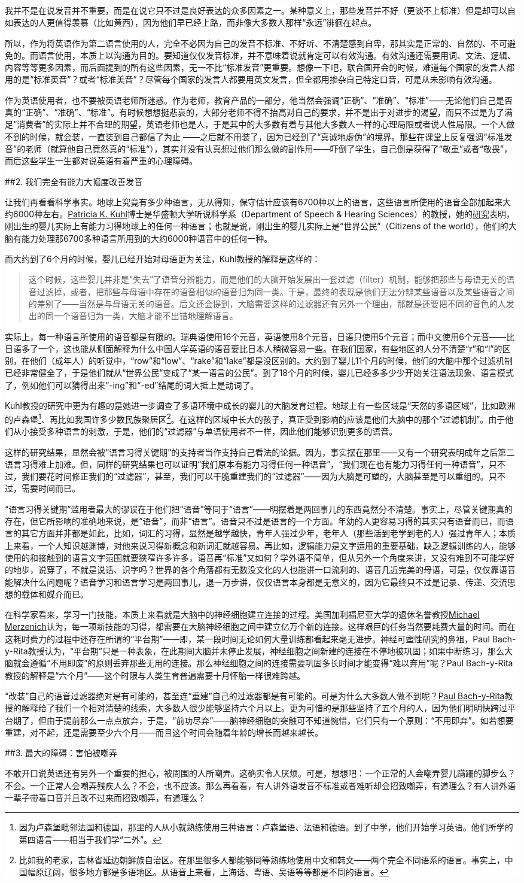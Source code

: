 我并不是在说发音并不重要，而是在说它只不过是良好表达的众多因素之一。某种意义上，那些发音并不好（更谈不上标准）但是却可以自如表达的人更值得羡慕（比如黄西），因为他们早已经上路，而非像大多数人那样“永远”徘徊在起点。

所以，作为将英语作为第二语言使用的人，完全不必因为自己的发音不标准、不好听、不清楚感到自卑，那其实是正常的、自然的、不可避免的。而语言使用，本质上以沟通为目的。要知道仅仅发音标准，并不意味着说就肯定可以有效沟通。有效沟通还需要用词、文法、逻辑、内容等等更多因素，而后面提到的所有这些因素，无一不比“标准发音”更重要。想像一下吧，联合国开会的时候，难道每个国家的发言人都用的是“标准英音”？或者“标准美音”？尽管每个国家的发言人都要用英文发言，但全都用掺杂自己特定口音，可是从未影响有效沟通。

作为英语使用者，也不要被英语老师所迷惑。作为老师，教育产品的一部分，他当然会强调“正确”、“准确”、“标准”——无论他们自己是否真的“正确”、“准确”、“标准”。有时候想想挺悲哀的，大部分老师不得不抬高对自己的要求，并不是出于对进步的渴望，而只不过是为了满足“消费者”的实际上并不合理的期望，英语老师也是人，于是其中的大多数有着与其他大多数人一样的心理局限或者说人性局限。一个人做不到的时候，就会装，一直装到自己都信了为止 ——之后就不用装了，因为已经到了“真诚地虚伪”的境界。那些在课堂上反复强调“标准发音”的老师（就算他自己竟然真的“标准”），其实并没有认真想过他们那么做的副作用——吓倒了学生，自己倒是获得了“敬重”或者“敬畏”，而后这些学生一生都对说英语有着严重的心理障碍。

[^1]: 标识(zhì)、绯(fēi)闻、嫉(jí)妒、潜(qián)力、勾(gòu)当、慰藉(jìe)、连累(lěi)、卑鄙(bǐ)、情不自禁(jīn)、人才济(jǐ)济(jǐ)

##2. 我们完全有能力大幅度改善发音

让我们再看看科学事实。地球上究竟有多少种语言，无从得知，保守估计应该有6700种以上的语言，这些语言所使用的语音全部加起来大约6000种左右。[Patricia K. Kuhl](http://ilabs.washington.edu/kuhl/)博士是华盛顿大学听说科学系（Department of Speech & Hearing Sciences）的教授，她的[研究](http://ilabs.washington.edu/news/Times_Pacific_3_6_05.pdf)表明，刚出生的婴儿实际上有能力习得地球上的任何一种语言；也就是说，刚出生的婴儿实际上是“世界公民”（Citizens of the world），他们的大脑有能力处理那6700多种语言所用到的大约6000种语音中的任何一种。

而大约到了6个月的时候，婴儿已经开始对母语更为关注，Kuhl教授的解释是这样的：

> 这个时候，这些婴儿并非是“失去”了语音分辨能力，而是他们的大脑开始发展出一套过滤（filter）机制，能够把那些与母语无关的语音过滤掉，或者，把那些与母语中存在的语音相似的语音归为同一类。于是，最终的表现是他们无法分辨某些语音以及某些语音之间的差别了——当然是与母语无关的语音。后文还会提到，大脑需要这样的过滤器还有另外一个理由，那就是还要把不同的音色的人发出的同一个语音归为一类，大脑才能不出错地理解语言。

实际上，每一种语言所使用的语音都是有限的。瑞典语使用16个元音，英语使用8个元音，日语只使用5个元音；而中文使用6个元音——比日语多了一个，这也能从侧面解释为什么中国人学英语的语音要比日本人稍微容易一些。在我们国家，有些地区的人分不清楚“r”和“l”的区别，在他们（成年人）的听觉中，“row”和“low”、“rake”和“lake”都是没区别的。大约到了婴儿11个月的时候，他们的大脑中那个过滤机制已经非常健全了，于是他们就从“世界公民”变成了“某一语言的公民”。到了18个月的时候，婴儿已经多多少少开始关注语法现象、语言模式了，例如他们可以猜得出来“-ing”和“-ed”结尾的词大抵上是动词了。

Kuhl教授的研究中更为有趣的是她进一步调查了多语环境中成长的婴儿的大脑发育过程。地球上有一些区域是“天然的多语区域”，比如欧洲的卢森堡[^2]、再比如我国许多少数民族聚居区[^3]。在这样的区域中长大的孩子，真正受到影响的应该是他们大脑中的那个“过滤机制”。由于他们从小接受多种语言的刺激，于是，他们的“过滤器”与单语使用者不一样，因此他们能够识别更多的语音。

这样的研究结果，显然会被“语言习得关键期”的支持者当作支持自己看法的论据。因为，事实摆在那里——又有一个研究表明成年之后第二语言习得难上加难。但，同样的研究结果也可以证明“我们原本有能力习得任何一种语音”，“我们现在也有能力习得任何一种语音”，只不过，我们要花时间修正我们的“过滤器”，甚至，我们可以干脆重建我们的“过滤器”——因为大脑是可塑的，大脑甚至是可以重组的。只不过，需要时间而已。

“语言习得关键期”滥用者最大的谬误在于他们把“语音”等同于“语言”——明摆着是两回事儿的东西竟然分不清楚。事实上，尽管关键期真的存在，但它所影响的准确地来说，是“语音”，而非“语言”。语音只不过是语言的一个方面。年幼的人更容易习得的其实只有语音而已，而语言的其它方面并非都是如此，比如，词汇的习得，显然是越学越快，青年人强过少年，老年人（那些活到老学到老的人）强过青年人；本质上来看，一个人知识越渊博，对他来说习得新概念和新词汇就越容易。再比如，逻辑能力是文字运用的重要基础，缺乏逻辑训练的人，能够使用的和接触到的语言文字范围就要狭窄许多许多，语音再“标准”又如何？学外语不简单，但从另外一个角度来讲，又没有难到不可能学好的地步，说穿了，不就是说话、识字吗？世界的各个角落都有无数没文化的人也能讲一口流利的、语音几近完美的母语，可是，仅仅靠语音能解决什么问题呢？语音学习和语言学习是两回事儿，退一万步讲，仅仅语言本身都是无意义的，因为它最终只不过是记录、传递、交流思想的载体和媒介而已。

在科学家看来，学习一门技能，本质上来看就是大脑中的神经细胞建立连接的过程。美国加利福尼亚大学的退休名誉教授[Michael Merzenich]( http://en.wikipedia.org/wiki/Michael_Merzenich)认为，每一项新技能的习得，都需要在大脑神经细胞之间中建立亿万个新的连接。这样艰巨的任务当然要耗费大量的时间。而在这耗时费力的过程中还存在所谓的“平台期”——即，某一段时间无论如何大量训练都看起来毫无进步。神经可塑性研究的鼻祖，Paul Bach-y-Rita教授认为，“平台期”只是一种表象，在此期间大脑并未停止发展，神经细胞之间新建的连接在不停地被巩固；如果中断练习，那么大脑就会遵循“不用即废”的原则丢弃那些无用的连接。那么神经细胞之间的连接需要巩固多长时间才能变得“难以弃用”呢？Paul Bach-y-Rita教授的解释是“六个月”——这个时限与人类生育普遍需要十月怀胎一样很难跨越。

“改装”自己的语音过滤器绝对是有可能的，甚至连“重建”自己的过滤器都是有可能的。可是为什么大多数人做不到呢？[Paul Bach-y-Rita]( http://en.wikipedia.org/wiki/Paul_Bach-y-Rita)教授的解释给了我们一个相对清楚的线索，大多数人很少能够坚持六个月以上。更为可惜的是那些坚持了五个月的人，因为他们明明快跨过平台期了，但由于提前那么一点点放弃，于是，“前功尽弃”——脑神经细胞的突触可不知道惋惜，它们只有一个原则：“不用即弃”。如若想要重建，对不起，还是需要至少六个月——而且这个时间会随着年龄的增长而越来越长。

[^2]:  因为卢森堡毗邻法国和德国，那里的人从小就熟练使用三种语言：卢森堡语、法语和德语。到了中学，他们开始学习英语。他们所学的第四语言——相当于我们学“二外”。

[^3]: 比如我的老家，吉林省延边朝鲜族自治区。在那里很多人都能够同等熟练地使用中文和韩文——两个完全不同语系的语言。事实上，中国幅原辽阔，很多地方都是多语地区。从语音上来看，上海话、粤语、吴语等等都是不同的语言。

##3. 最大的障碍：害怕被嘲弄

不敢开口说英语还有另外一个重要的担心，被周围的人所嘲弄。这确实令人厌烦。可是，想想吧：一个正常的人会嘲弄婴儿蹒跚的脚步么？不会。一个正常人会嘲弄残疾人么？不会，也不应该。那么再看看，有人讲外语发音不标准或者难听却会招致嘲弄，有道理么？有人讲外语一辈子带着口音并且改不过来而招致嘲弄，有道理么？
